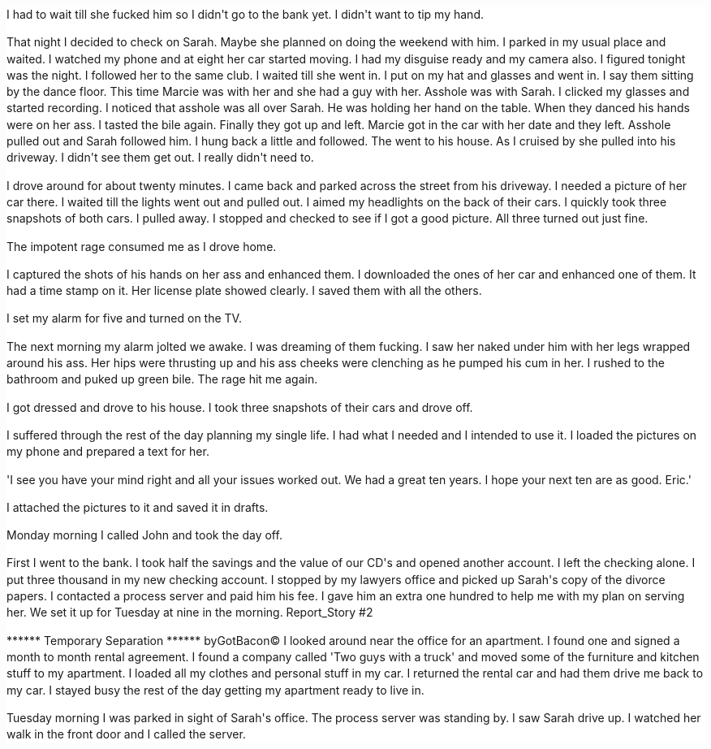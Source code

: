  I had to wait till she fucked him so I didn't go to the bank yet. I didn't want to tip my hand. 

 That night I decided to check on Sarah. Maybe she planned on doing the weekend with him. I parked in my usual place and waited. I watched my phone and at eight her car started moving. I had my disguise ready and my camera also. I figured tonight was the night. I followed her to the same club. I waited till she went in. I put on my hat and glasses and went in. I say them sitting by the dance floor. This time Marcie was with her and she had a guy with her. Asshole was with Sarah. I clicked my glasses and started recording. I noticed that asshole was all over Sarah. He was holding her hand on the table. When they danced his hands were on her ass. I tasted the bile again. Finally they got up and left. Marcie got in the car with her date and they left. Asshole pulled out and Sarah followed him. I hung back a little and followed. The went to his house. As I cruised by she pulled into his driveway. I didn't see them get out. I really didn't need to. 

 I drove around for about twenty minutes. I came back and parked across the street from his driveway. I needed a picture of her car there. I waited till the lights went out and pulled out. I aimed my headlights on the back of their cars. I quickly took three snapshots of both cars. I pulled away. I stopped and checked to see if I got a good picture. All three turned out just fine. 

 The impotent rage consumed me as I drove home. 

 I captured the shots of his hands on her ass and enhanced them. I downloaded the ones of her car and enhanced one of them. It had a time stamp on it. Her license plate showed clearly. I saved them with all the others. 

 I set my alarm for five and turned on the TV. 

 The next morning my alarm jolted we awake. I was dreaming of them fucking. I saw her naked under him with her legs wrapped around his ass. Her hips were thrusting up and his ass cheeks were clenching as he pumped his cum in her. I rushed to the bathroom and puked up green bile. The rage hit me again. 

 I got dressed and drove to his house. I took three snapshots of their cars and drove off. 

 I suffered through the rest of the day planning my single life. I had what I needed and I intended to use it. I loaded the pictures on my phone and prepared a text for her. 

 'I see you have your mind right and all your issues worked out. We had a great ten years. I hope your next ten are as good. Eric.' 

 I attached the pictures to it and saved it in drafts. 

 Monday morning I called John and took the day off. 

 First I went to the bank. I took half the savings and the value of our CD's and opened another account. I left the checking alone. I put three thousand in my new checking account. I stopped by my lawyers office and picked up Sarah's copy of the divorce papers. I contacted a process server and paid him his fee. I gave him an extra one hundred to help me with my plan on serving her. We set it up for Tuesday at nine in the morning. Report_Story #2 

 

 ****** Temporary Separation ****** byGotBacon© I looked around near the office for an apartment. I found one and signed a month to month rental agreement. I found a company called 'Two guys with a truck' and moved some of the furniture and kitchen stuff to my apartment. I loaded all my clothes and personal stuff in my car. I returned the rental car and had them drive me back to my car. I stayed busy the rest of the day getting my apartment ready to live in. 

 Tuesday morning I was parked in sight of Sarah's office. The process server was standing by. I saw Sarah drive up. I watched her walk in the front door and I called the server. 
